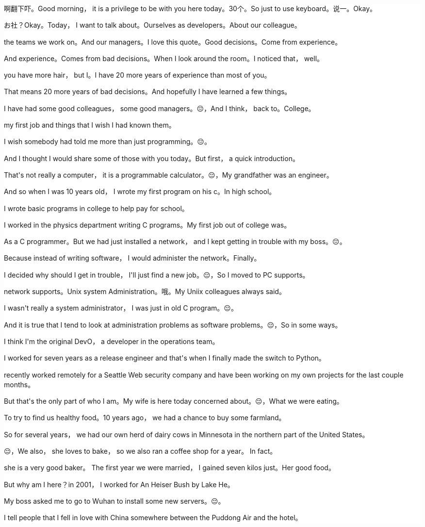 啊翻下吓。Good morning， it is a privilege to be with you here today。30个。So just to use keyboard。说一。Okay。

お社？Okay。Today， I want to talk about。Ourselves as developers。About our colleague。

 the teams we work on。And our managers。I love this quote。Good decisions。Come from experience。

And experience。Comes from bad decisions。When I look around the room。I noticed that， well。

 you have more hair， but I。I have 20 more years of experience than most of you。

That means 20 more years of bad decisions。And hopefully I have learned a few things。

 I have had some good colleagues， some good managers。😔，And I think， back to。College。

 my first job and things that I wish I had known them。

I wish somebody had told me more than just programming。😔。

And I thought I would share some of those with you today。But first， a quick introduction。

That's not really a computer， it is a programmable calculator。😔，My grandfather was an engineer。

And so when I was 10 years old， I wrote my first program on his c。In high school。

 I wrote basic programs in college to help pay for school。

 I worked in the physics department writing C programs。My first job out of college was。

As a C programmer。But we had just installed a network， and I kept getting in trouble with my boss。😔。

Because instead of writing software， I would administer the network。Finally。

 I decided why should I get in trouble， I'll just find a new job。😔，So I moved to PC supports。

 network supports。Unix system Administration。哦。My Uniix colleagues always said。

 I wasn't really a system administrator， I was just in old C program。😔。

And it is true that I tend to look at administration problems as software problems。😔，So in some ways。

 I think I'm the original DevO， a developer in the operations team。

I worked for seven years as a release engineer and that's when I finally made the switch to Python。

recently worked remotely for a Seattle Web security company and have been working on my own projects for the last couple months。

But that's the only part of who I am。My wife is here today concerned about。😔，What we were eating。

To try to find us healthy food。10 years ago， we had a chance to buy some farmland。

So for several years， we had our own herd of dairy cows in Minnesota in the northern part of the United States。

😔，We also， she loves to bake， so we also ran a coffee shop for a year。 In fact。

 she is a very good baker。 The first year we were married， I gained seven kilos just。Her good food。

But why am I here？in 2001， I worked for An Heiser Bush by Lake He。

My boss asked me to go to Wuhan to install some new servers。😔。

I tell people that I fell in love with China somewhere between the Puddong Air and the hotel。
